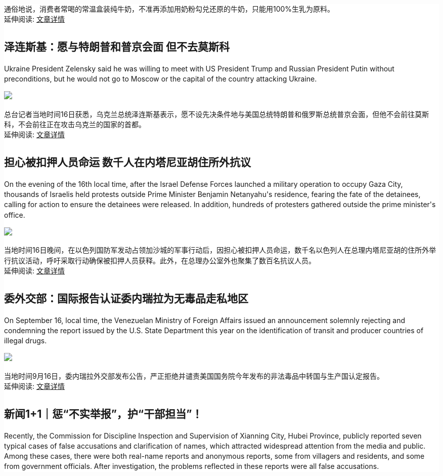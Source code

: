 通俗地说，消费者常喝的常温盒装纯牛奶，不准再添加用奶粉勾兑还原的牛奶，只能用100%生乳为原料。   
延伸阅读: [文章详情](https://news.cctv.com/2025/09/17/ARTIWErLtyNt3Y8Tq01IFyZ6250917.shtml)   

<qrcode title="纯牛奶16日起禁止使用奶粉复原乳 实探超市销售情况" image="https://p1.img.cctvpic.com/photoworkspace/2025/09/17/2025091706294761352.jpg" />   

## 泽连斯基：愿与特朗普和普京会面 但不去莫斯科   
Ukraine President Zelensky said he was willing to meet with US President Trump and Russian President Putin without preconditions, but he would not go to Moscow or the capital of the country attacking Ukraine.   

<img src="https://p3.img.cctvpic.com/photoworkspace/2025/09/17/2025091706240261126.jpg" />   

总台记者当地时间16日获悉，乌克兰总统泽连斯基表示，愿不设先决条件地与美国总统特朗普和俄罗斯总统普京会面，但他不会前往莫斯科，不会前往正在攻击乌克兰的国家的首都。   
延伸阅读: [文章详情](https://news.cctv.com/2025/09/17/ARTIcZ2UvzfsYlSQw2SP5MQ9250917.shtml)   

<qrcode title="泽连斯基：愿与特朗普和普京会面 但不去莫斯科" image="https://p3.img.cctvpic.com/photoworkspace/2025/09/17/2025091706240261126.jpg" />   

## 担心被扣押人员命运 数千人在内塔尼亚胡住所外抗议   
On the evening of the 16th local time, after the Israel Defense Forces launched a military operation to occupy Gaza City, thousands of Israelis held protests outside Prime Minister Benjamin Netanyahu's residence, fearing the fate of the detainees, calling for action to ensure the detainees were released. In addition, hundreds of protesters gathered outside the prime minister's office.   

<img src="https://p3.img.cctvpic.com/photoworkspace/2025/09/17/2025091706220540430.jpg" />   

当地时间16日晚间，在以色列国防军发动占领加沙城的军事行动后，因担心被扣押人员命运，数千名以色列人在总理内塔尼亚胡的住所外举行抗议活动，呼吁采取行动确保被扣押人员获释。此外，在总理办公室外也聚集了数百名抗议人员。   
延伸阅读: [文章详情](https://news.cctv.com/2025/09/17/ARTI2QsLDpSgt6ILgVusMOlc250917.shtml)   

<qrcode title="担心被扣押人员命运 数千人在内塔尼亚胡住所外抗议" image="https://p3.img.cctvpic.com/photoworkspace/2025/09/17/2025091706220540430.jpg" />   

## 委外交部：国际报告认证委内瑞拉为无毒品走私地区   
On September 16, local time, the Venezuelan Ministry of Foreign Affairs issued an announcement solemnly rejecting and condemning the report issued by the U.S. State Department this year on the identification of transit and producer countries of illegal drugs.   

<img src="https://p2.img.cctvpic.com/photoworkspace/2025/09/17/2025091706201437344.jpg" />   

当地时间9月16日，委内瑞拉外交部发布公告，严正拒绝并谴责美国国务院今年发布的非法毒品中转国与生产国认定报告。   
延伸阅读: [文章详情](https://news.cctv.com/2025/09/17/ARTIeiTmuY4eLXBJcS55qsHA250917.shtml)   

<qrcode title="委外交部：国际报告认证委内瑞拉为无毒品走私地区" image="https://p2.img.cctvpic.com/photoworkspace/2025/09/17/2025091706201437344.jpg" />   

## 新闻1+1｜惩“不实举报”，护“干部担当”！   
Recently, the Commission for Discipline Inspection and Supervision of Xianning City, Hubei Province, publicly reported seven typical cases of false accusations and clarification of names, which attracted widespread attention from the media and public. Among these cases, there were both real-name reports and anonymous reports, some from villagers and residents, and some from government officials. After investigation, the problems reflected in these reports were all false accusations.   
